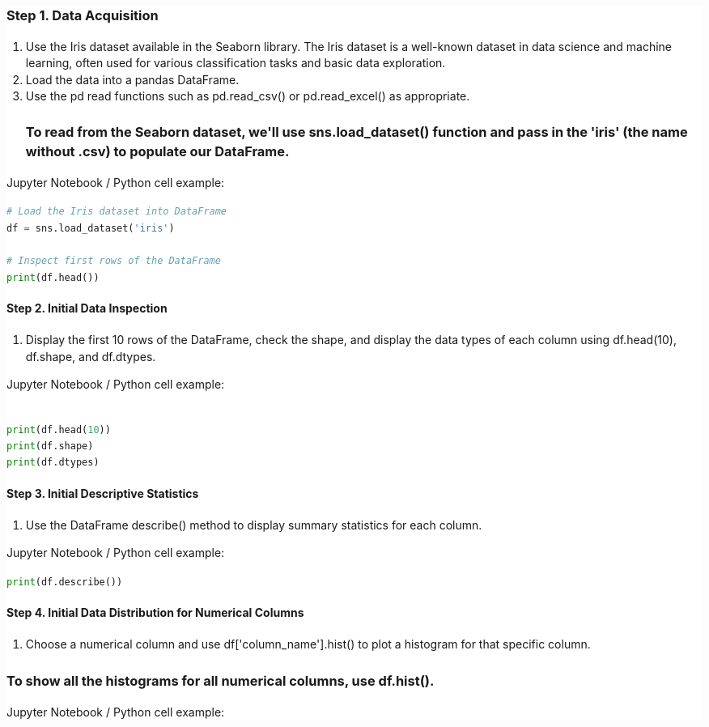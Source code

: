 ### Step 1. Data Acquisition

1.  Use the Iris dataset available in the Seaborn library.
    The Iris dataset is a well-known dataset in data science and machine learning, often used for various classification       tasks and basic data exploration.
2.  Load the data into a pandas DataFrame.
3.  Use the pd read functions such as pd.read_csv() or pd.read_excel() as appropriate.
    ### To read from the Seaborn dataset, we'll use sns.load_dataset() function and pass in the 'iris' (the name without       .csv) to populate our DataFrame.

Jupyter Notebook / Python cell example:

```python
# Load the Iris dataset into DataFrame
df = sns.load_dataset('iris')

# Inspect first rows of the DataFrame
print(df.head())
```

#### Step 2. Initial Data Inspection

1.  Display the first 10 rows of the DataFrame, check the shape, and display the data types of each column using               df.head(10), df.shape, and df.dtypes.

Jupyter Notebook / Python cell example:

```python

print(df.head(10))
print(df.shape)
print(df.dtypes)
```

#### Step 3. Initial Descriptive Statistics

1.  Use the DataFrame describe() method to display summary statistics for each column.

Jupyter Notebook / Python cell example:

```python
print(df.describe())
```

#### Step 4. Initial Data Distribution for Numerical Columns

1.  Choose a numerical column and use df['column_name'].hist() to plot a histogram for that specific column.

### To show all the histograms for all numerical columns, use df.hist().

Jupyter Notebook / Python cell example:
